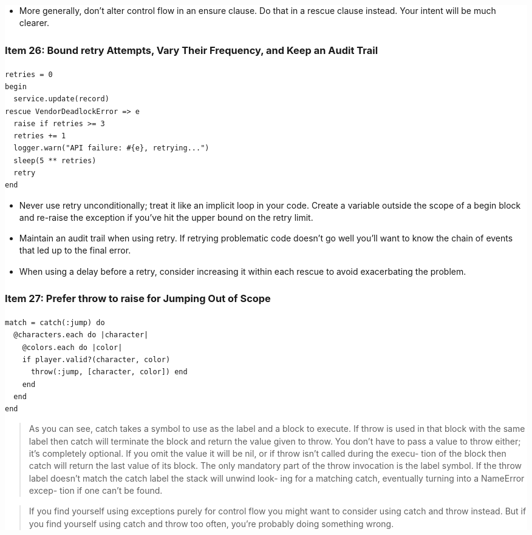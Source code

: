 * More generally, don’t alter control flow in an ensure clause. Do that in a
  rescue clause instead. Your intent will be much clearer.


### Item 26: Bound retry Attempts, Vary Their Frequency, and Keep an Audit Trail

    retries = 0
    begin
      service.update(record)
    rescue VendorDeadlockError => e
      raise if retries >= 3
      retries += 1
      logger.warn("API failure: #{e}, retrying...")
      sleep(5 ** retries)
      retry
    end

* Never use retry unconditionally; treat it like an implicit loop in your code.
  Create a variable outside the scope of a begin block and re-raise the
exception if you’ve hit the upper bound on the retry limit.

* Maintain an audit trail when using retry. If retrying problematic code
  doesn’t go well you’ll want to know the chain of events that led up to the
final error.

* When using a delay before a retry, consider increasing it within each rescue
  to avoid exacerbating the problem.

### Item 27: Prefer throw to raise for Jumping Out of Scope




    match = catch(:jump) do 
      @characters.each do |character|
        @colors.each do |color|
        if player.valid?(character, color)
          throw(:jump, [character, color]) end
        end 
      end
    end

> As you can see, catch takes a symbol to use as the label and a block to
> execute. If throw is used in that block with the same label then catch will
> terminate the block and return the value given to throw. You don’t have to
> pass a value to throw either; it’s completely optional. If you omit the value
> it will be nil, or if throw isn’t called during the execu- tion of the block
> then catch will return the last value of its block. The only mandatory part
> of the throw invocation is the label symbol. If the throw label doesn’t match
> the catch label the stack will unwind look- ing for a matching catch,
> eventually turning into a NameError excep- tion if one can’t be found.

> If you find yourself using exceptions purely for control flow you might want to
consider using catch and throw instead. But if you find yourself using catch
and throw too often, you’re probably doing something wrong.
